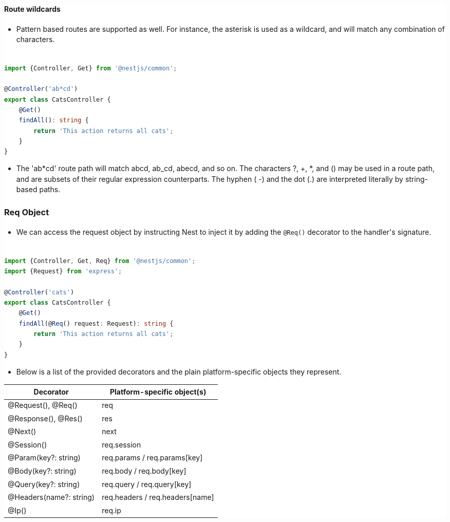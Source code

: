 #### Route wildcards

- Pattern based routes are supported as well. For instance, the asterisk is used as a wildcard, and will match any
  combination of characters.

```typescript

import {Controller, Get} from '@nestjs/common';

@Controller('ab*cd')
export class CatsController {
    @Get()
    findAll(): string {
        return 'This action returns all cats';
    }
}

```

- The 'ab*cd' route path will match abcd, ab_cd, abecd, and so on. The characters ?, +, *, and () may be used in a route
  path, and are subsets of their regular expression counterparts. The hyphen ( -) and the dot (.) are interpreted
  literally by string-based paths.

### Req Object

- We can access the request object by instructing Nest to inject it by adding the ``@Req()`` decorator to the handler's
  signature.

```typescript

import {Controller, Get, Req} from '@nestjs/common';
import {Request} from 'express';

@Controller('cats')
export class CatsController {
    @Get()
    findAll(@Req() request: Request): string {
        return 'This action returns all cats';
    }
}

```

- Below is a list of the provided decorators and the plain platform-specific objects they represent.

| Decorator               | Platform-specific object(s)     |
|-------------------------|---------------------------------|
| @Request(), @Req()      | req                             |
| @Response(), @Res()     | res                             |
| @Next()                 | next                            |
| @Session()              | req.session                     |
| @Param(key?: string)    | req.params / req.params[key]    |
| @Body(key?: string)     | req.body / req.body[key]        |
| @Query(key?: string)    | req.query / req.query[key]      |
| @Headers(name?: string) | req.headers / req.headers[name] |
| @Ip()                   | req.ip                          |